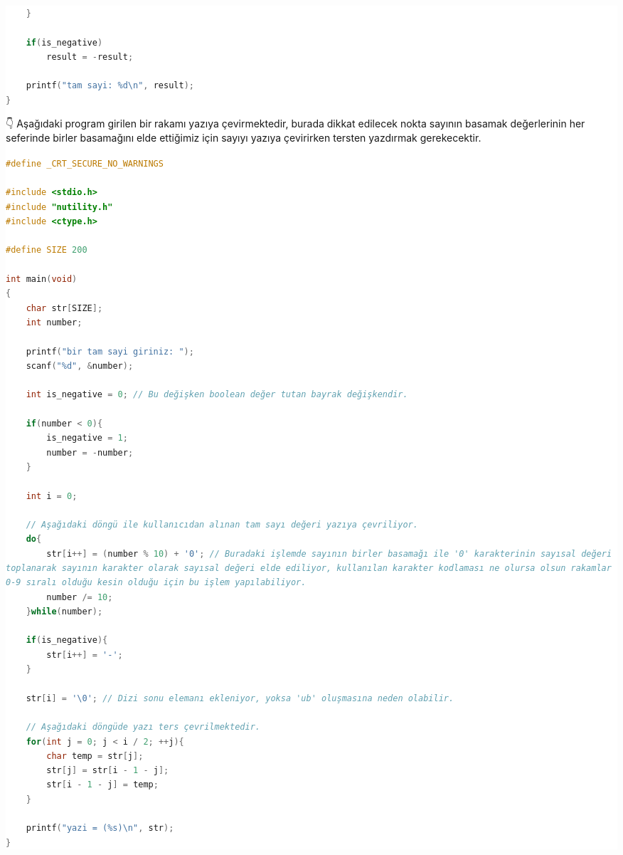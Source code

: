 ```C
    }

    if(is_negative)
        result = -result;

    printf("tam sayi: %d\n", result);
}
```



👇 Aşağıdaki program girilen bir rakamı yazıya çevirmektedir, burada dikkat edilecek nokta sayının basamak değerlerinin her seferinde birler basamağını elde ettiğimiz için sayıyı yazıya çevirirken tersten yazdırmak gerekecektir.
```C
#define _CRT_SECURE_NO_WARNINGS

#include <stdio.h>
#include "nutility.h"
#include <ctype.h>

#define SIZE 200

int main(void)
{
    char str[SIZE];
    int number;

    printf("bir tam sayi giriniz: ");
    scanf("%d", &number);

    int is_negative = 0; // Bu değişken boolean değer tutan bayrak değişkendir.

    if(number < 0){
        is_negative = 1;
        number = -number;
    }

    int i = 0;

    // Aşağıdaki döngü ile kullanıcıdan alınan tam sayı değeri yazıya çevriliyor.
    do{
        str[i++] = (number % 10) + '0'; // Buradaki işlemde sayının birler basamağı ile '0' karakterinin sayısal değeri toplanarak sayının karakter olarak sayısal değeri elde ediliyor, kullanılan karakter kodlaması ne olursa olsun rakamlar 0-9 sıralı olduğu kesin olduğu için bu işlem yapılabiliyor.
        number /= 10;
    }while(number);
    
    if(is_negative){
        str[i++] = '-';
    }

    str[i] = '\0'; // Dizi sonu elemanı ekleniyor, yoksa 'ub' oluşmasına neden olabilir.
    
    // Aşağıdaki döngüde yazı ters çevrilmektedir.
    for(int j = 0; j < i / 2; ++j){
        char temp = str[j];
        str[j] = str[i - 1 - j];
        str[i - 1 - j] = temp;
    }

    printf("yazi = (%s)\n", str);
}
```
